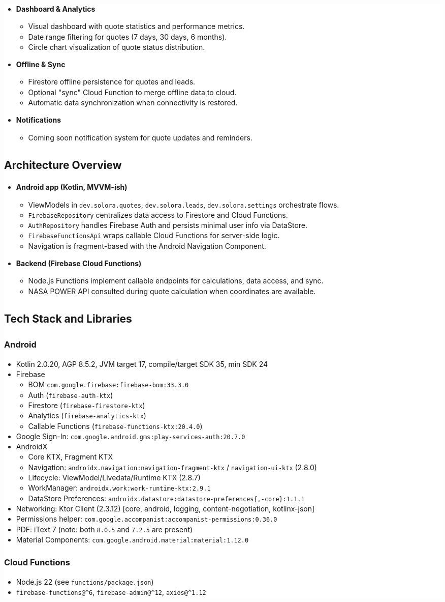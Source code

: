 - **Dashboard & Analytics**
  - Visual dashboard with quote statistics and performance metrics.
  - Date range filtering for quotes (7 days, 30 days, 6 months).
  - Circle chart visualization of quote status distribution.

- **Offline & Sync**
  - Firestore offline persistence for quotes and leads.
  - Optional "sync" Cloud Function to merge offline data to cloud.
  - Automatic data synchronization when connectivity is restored.

- **Notifications**
  - Coming soon notification system for quote updates and reminders.


## Architecture Overview
- **Android app (Kotlin, MVVM-ish)**
  - ViewModels in `dev.solora.quotes`, `dev.solora.leads`, `dev.solora.settings` orchestrate flows.
  - `FirebaseRepository` centralizes data access to Firestore and Cloud Functions.
  - `AuthRepository` handles Firebase Auth and persists minimal user info via DataStore.
  - `FirebaseFunctionsApi` wraps callable Cloud Functions for server-side logic.
  - Navigation is fragment-based with the Android Navigation Component.

- **Backend (Firebase Cloud Functions)**
  - Node.js Functions implement callable endpoints for calculations, data access, and sync.
  - NASA POWER API consulted during quote calculation when coordinates are available.


## Tech Stack and Libraries

### Android
- Kotlin 2.0.20, AGP 8.5.2, JVM target 17, compile/target SDK 35, min SDK 24
- Firebase
  - BOM `com.google.firebase:firebase-bom:33.3.0`
  - Auth (`firebase-auth-ktx`)
  - Firestore (`firebase-firestore-ktx`)
  - Analytics (`firebase-analytics-ktx`)
  - Callable Functions (`firebase-functions-ktx:20.4.0`)
- Google Sign-In: `com.google.android.gms:play-services-auth:20.7.0`
- AndroidX
  - Core KTX, Fragment KTX
  - Navigation: `androidx.navigation:navigation-fragment-ktx` / `navigation-ui-ktx` (2.8.0)
  - Lifecycle: ViewModel/Livedata/Runtime KTX (2.8.7)
  - WorkManager: `androidx.work:work-runtime-ktx:2.9.1`
  - DataStore Preferences: `androidx.datastore:datastore-preferences{,-core}:1.1.1`
- Networking: Ktor Client (2.3.12) [core, android, logging, content-negotiation, kotlinx-json]
- Permissions helper: `com.google.accompanist:accompanist-permissions:0.36.0`
- PDF: iText 7 (note: both `8.0.5` and `7.2.5` are present)
- Material Components: `com.google.android.material:material:1.12.0`

### Cloud Functions
- Node.js 22 (see `functions/package.json`)
- `firebase-functions@^6`, `firebase-admin@^12`, `axios@^1.12`
